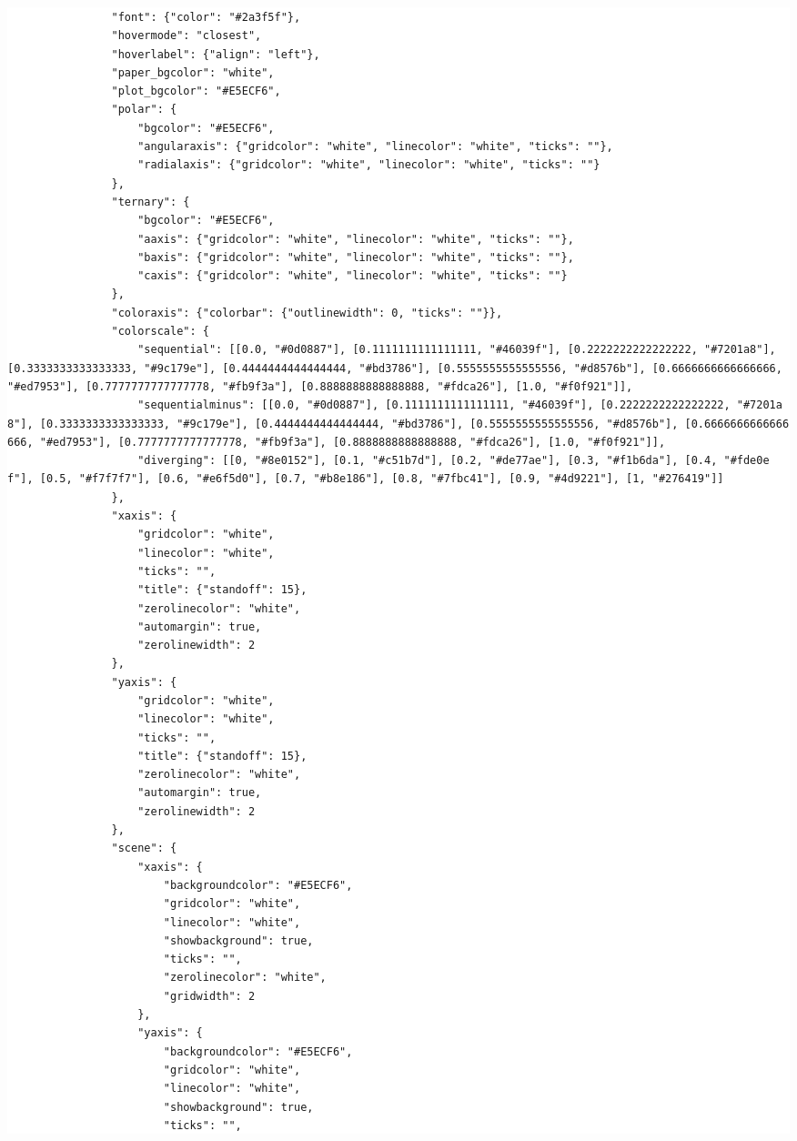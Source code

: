                     "font": {"color": "#2a3f5f"},
                    "hovermode": "closest",
                    "hoverlabel": {"align": "left"},
                    "paper_bgcolor": "white",
                    "plot_bgcolor": "#E5ECF6",
                    "polar": {
                        "bgcolor": "#E5ECF6",
                        "angularaxis": {"gridcolor": "white", "linecolor": "white", "ticks": ""},
                        "radialaxis": {"gridcolor": "white", "linecolor": "white", "ticks": ""}
                    },
                    "ternary": {
                        "bgcolor": "#E5ECF6",
                        "aaxis": {"gridcolor": "white", "linecolor": "white", "ticks": ""},
                        "baxis": {"gridcolor": "white", "linecolor": "white", "ticks": ""},
                        "caxis": {"gridcolor": "white", "linecolor": "white", "ticks": ""}
                    },
                    "coloraxis": {"colorbar": {"outlinewidth": 0, "ticks": ""}},
                    "colorscale": {
                        "sequential": [[0.0, "#0d0887"], [0.1111111111111111, "#46039f"], [0.2222222222222222, "#7201a8"], [0.3333333333333333, "#9c179e"], [0.4444444444444444, "#bd3786"], [0.5555555555555556, "#d8576b"], [0.6666666666666666, "#ed7953"], [0.7777777777777778, "#fb9f3a"], [0.8888888888888888, "#fdca26"], [1.0, "#f0f921"]],
                        "sequentialminus": [[0.0, "#0d0887"], [0.1111111111111111, "#46039f"], [0.2222222222222222, "#7201a8"], [0.3333333333333333, "#9c179e"], [0.4444444444444444, "#bd3786"], [0.5555555555555556, "#d8576b"], [0.6666666666666666, "#ed7953"], [0.7777777777777778, "#fb9f3a"], [0.8888888888888888, "#fdca26"], [1.0, "#f0f921"]],
                        "diverging": [[0, "#8e0152"], [0.1, "#c51b7d"], [0.2, "#de77ae"], [0.3, "#f1b6da"], [0.4, "#fde0ef"], [0.5, "#f7f7f7"], [0.6, "#e6f5d0"], [0.7, "#b8e186"], [0.8, "#7fbc41"], [0.9, "#4d9221"], [1, "#276419"]]
                    },
                    "xaxis": {
                        "gridcolor": "white",
                        "linecolor": "white",
                        "ticks": "",
                        "title": {"standoff": 15},
                        "zerolinecolor": "white",
                        "automargin": true,
                        "zerolinewidth": 2
                    },
                    "yaxis": {
                        "gridcolor": "white",
                        "linecolor": "white",
                        "ticks": "",
                        "title": {"standoff": 15},
                        "zerolinecolor": "white",
                        "automargin": true,
                        "zerolinewidth": 2
                    },
                    "scene": {
                        "xaxis": {
                            "backgroundcolor": "#E5ECF6",
                            "gridcolor": "white",
                            "linecolor": "white",
                            "showbackground": true,
                            "ticks": "",
                            "zerolinecolor": "white",
                            "gridwidth": 2
                        },
                        "yaxis": {
                            "backgroundcolor": "#E5ECF6",
                            "gridcolor": "white",
                            "linecolor": "white",
                            "showbackground": true,
                            "ticks": "",